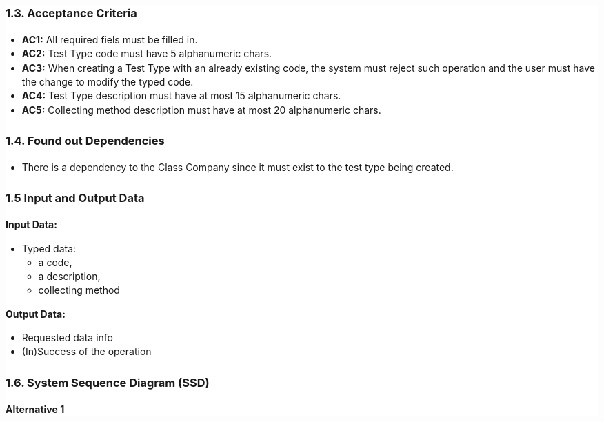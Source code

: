 
### 1.3. Acceptance Criteria


* **AC1:** All required fiels must be filled in.
* **AC2:** Test Type code must have 5 alphanumeric chars.
* **AC3:** When creating a Test Type with an already existing code, the system must reject such operation and the user must have the change to modify the typed code.
* **AC4:** Test Type description must have at most 15 alphanumeric chars.
* **AC5:** Collecting method description must have at most 20 alphanumeric chars.


### 1.4. Found out Dependencies

* There is a dependency to the Class Company since it must exist to the test type being created.


### 1.5 Input and Output Data


**Input Data:**

* Typed data:
	* a code,
	* a description,
	* collecting method


**Output Data:**

* Requested data info
* (In)Success of the operation

### 1.6. System Sequence Diagram (SSD)

**Alternative 1**
